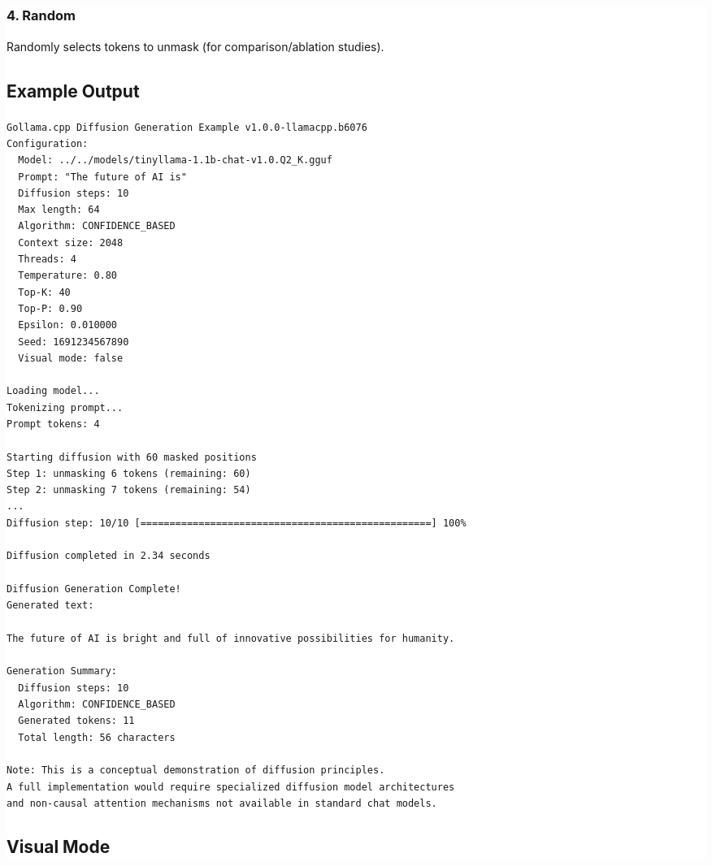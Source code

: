 ### 4. Random
Randomly selects tokens to unmask (for comparison/ablation studies).

## Example Output

```
Gollama.cpp Diffusion Generation Example v1.0.0-llamacpp.b6076
Configuration:
  Model: ../../models/tinyllama-1.1b-chat-v1.0.Q2_K.gguf
  Prompt: "The future of AI is"
  Diffusion steps: 10
  Max length: 64
  Algorithm: CONFIDENCE_BASED
  Context size: 2048
  Threads: 4
  Temperature: 0.80
  Top-K: 40
  Top-P: 0.90
  Epsilon: 0.010000
  Seed: 1691234567890
  Visual mode: false

Loading model...
Tokenizing prompt...
Prompt tokens: 4

Starting diffusion with 60 masked positions
Step 1: unmasking 6 tokens (remaining: 60)
Step 2: unmasking 7 tokens (remaining: 54)
...
Diffusion step: 10/10 [==================================================] 100%

Diffusion completed in 2.34 seconds

Diffusion Generation Complete!
Generated text:

The future of AI is bright and full of innovative possibilities for humanity.

Generation Summary:
  Diffusion steps: 10
  Algorithm: CONFIDENCE_BASED
  Generated tokens: 11
  Total length: 56 characters

Note: This is a conceptual demonstration of diffusion principles.
A full implementation would require specialized diffusion model architectures
and non-causal attention mechanisms not available in standard chat models.
```

## Visual Mode
